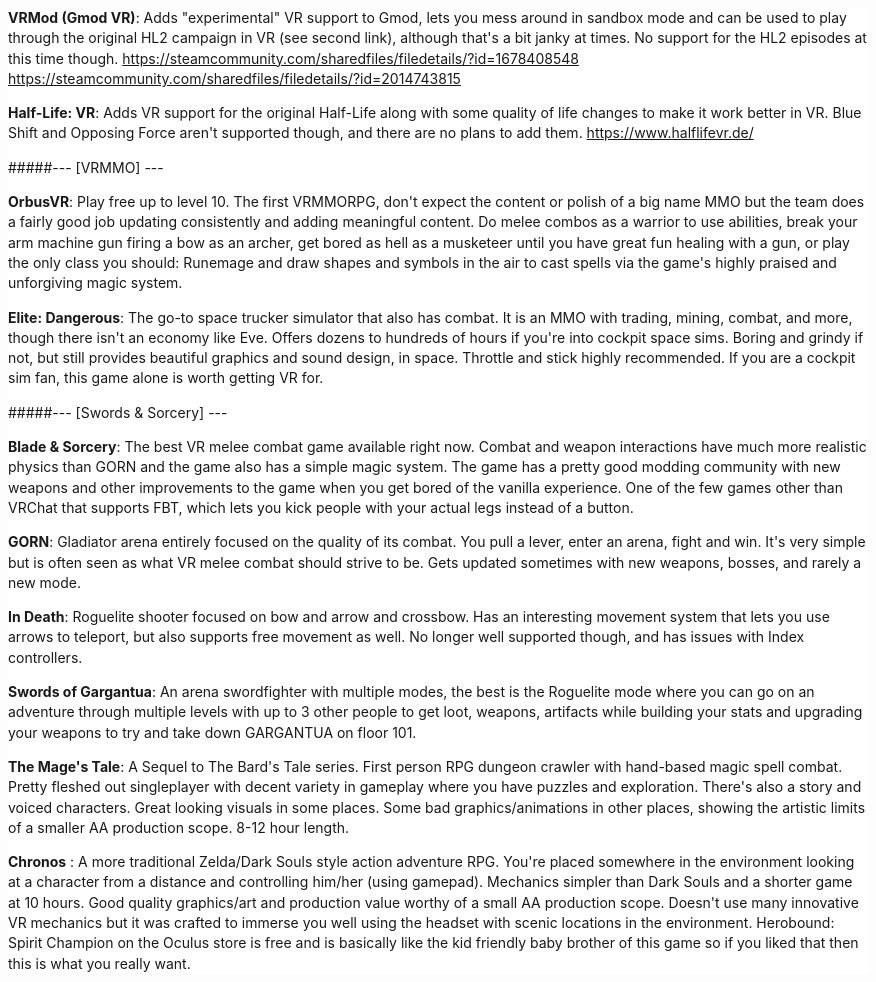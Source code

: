 **VRMod (Gmod VR)**: Adds "experimental" VR support to Gmod, lets you mess around in sandbox mode and can be used to play through the original HL2 campaign in VR (see second link), although that's a bit janky at times. No support for the HL2 episodes at this time though.
https://steamcommunity.com/sharedfiles/filedetails/?id=1678408548
https://steamcommunity.com/sharedfiles/filedetails/?id=2014743815
 
**Half-Life: VR**: Adds VR support for the original Half-Life along with some quality of life changes to make it work better in VR. Blue Shift and Opposing Force aren't supported though, and there are no plans to add them.
https://www.halflifevr.de/
 
 
 
 #####--- [VRMMO] ---
 
**OrbusVR**: Play free up to level 10. The first VRMMORPG, don't expect the content or polish of a big name MMO but the team does a fairly good job updating consistently and adding meaningful content. Do melee combos as a warrior to use abilities, break your arm machine gun firing a bow as an archer, get bored as hell as a musketeer until you have great fun healing with a gun, or play the only class you should: Runemage and draw shapes and symbols in the air to cast spells via the game's highly praised and unforgiving magic system.
 
**Elite: Dangerous**: The go-to space trucker simulator that also has combat. It is an MMO with trading, mining, combat, and more, though there isn't an economy like Eve. Offers dozens to hundreds of hours if you're into cockpit space sims. Boring and grindy if not, but still provides beautiful graphics and sound design, in space. Throttle and stick highly recommended. If you are a cockpit sim fan, this game alone is worth getting VR for.
 
 
 
 #####--- [Swords & Sorcery] ---
 
**Blade & Sorcery**: The best VR melee combat game available right now. Combat and weapon interactions have much more realistic physics than GORN and the game also has a simple magic system. The game has a pretty good modding community with new weapons and other improvements to the game when you get bored of the vanilla experience. One of the few games other than VRChat that supports FBT, which lets you kick people with your actual legs instead of a button.
 
**GORN**: Gladiator arena entirely focused on the quality of its combat. You pull a lever, enter an arena, fight and win. It's very simple but is often seen as what VR melee combat should strive to be. Gets updated sometimes with new weapons, bosses, and rarely a new mode.
 
**In Death**: Roguelite shooter focused on bow and arrow and crossbow. Has an interesting movement system that lets you use arrows to teleport, but also supports free movement as well. No longer well supported though, and has issues with Index controllers.
 
**Swords of Gargantua**: An arena swordfighter with multiple modes, the best is the Roguelite mode where you can go on an adventure through multiple levels with up to 3 other people to get loot, weapons, artifacts while building your stats and upgrading your weapons to try and take down GARGANTUA on floor 101.
 
**The Mage's Tale**: A Sequel to The Bard's Tale series. First person RPG dungeon crawler with hand-based magic spell combat. Pretty fleshed out singleplayer with decent variety in gameplay where you have puzzles and exploration. There's also a story and voiced characters. Great looking visuals in some places. Some bad graphics/animations in other places, showing the artistic limits of a smaller AA production scope. 8-12 hour length.
 
**Chronos** : A more traditional Zelda/Dark Souls style action adventure RPG. You're placed somewhere in the environment looking at a character from a distance and controlling him/her (using gamepad). Mechanics simpler than Dark Souls and a shorter game at 10 hours. Good quality graphics/art and production value worthy of a small AA production scope. Doesn't use many innovative VR mechanics but it was crafted to immerse you well using the headset with scenic locations in the environment. Herobound: Spirit Champion on the Oculus store is free and is basically like the kid friendly baby brother of this game so if you liked that then this is what you really want.
 